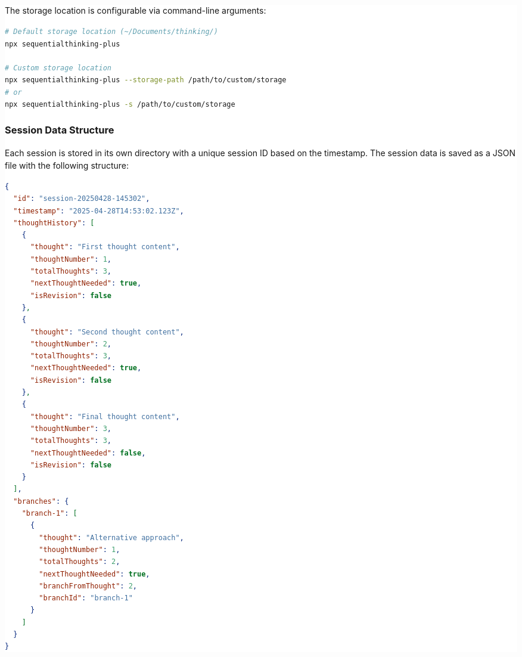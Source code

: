 The storage location is configurable via command-line arguments:

```bash
# Default storage location (~/Documents/thinking/)
npx sequentialthinking-plus

# Custom storage location
npx sequentialthinking-plus --storage-path /path/to/custom/storage
# or
npx sequentialthinking-plus -s /path/to/custom/storage
```

### Session Data Structure

Each session is stored in its own directory with a unique session ID based on the timestamp. The session data is saved as a JSON file with the following structure:

```json
{
  "id": "session-20250428-145302",
  "timestamp": "2025-04-28T14:53:02.123Z",
  "thoughtHistory": [
    {
      "thought": "First thought content",
      "thoughtNumber": 1,
      "totalThoughts": 3,
      "nextThoughtNeeded": true,
      "isRevision": false
    },
    {
      "thought": "Second thought content",
      "thoughtNumber": 2,
      "totalThoughts": 3,
      "nextThoughtNeeded": true,
      "isRevision": false
    },
    {
      "thought": "Final thought content",
      "thoughtNumber": 3,
      "totalThoughts": 3,
      "nextThoughtNeeded": false,
      "isRevision": false
    }
  ],
  "branches": {
    "branch-1": [
      {
        "thought": "Alternative approach",
        "thoughtNumber": 1,
        "totalThoughts": 2,
        "nextThoughtNeeded": true,
        "branchFromThought": 2,
        "branchId": "branch-1"
      }
    ]
  }
}
```
